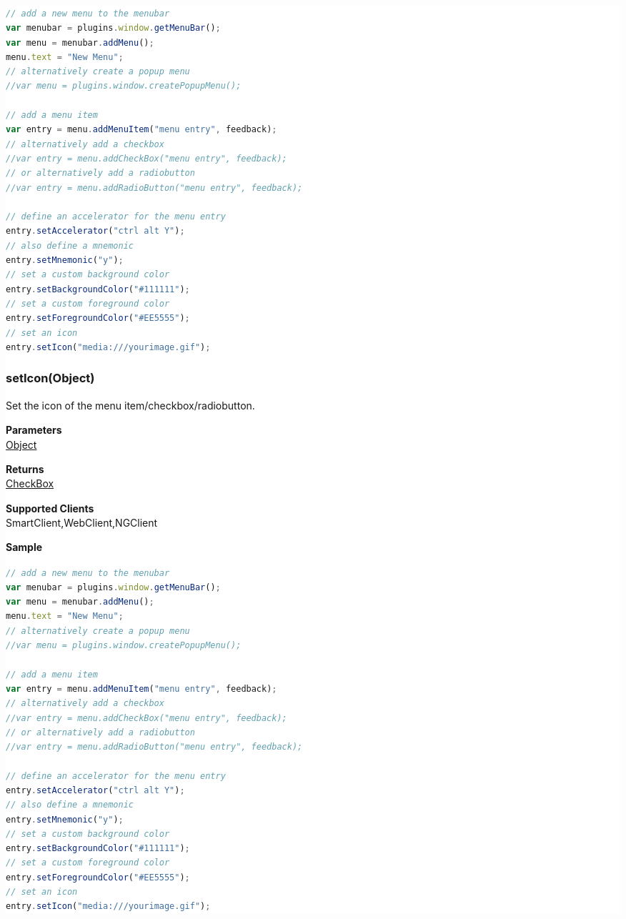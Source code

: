 ```javascript
// add a new menu to the menubar
var menubar = plugins.window.getMenuBar();
var menu = menubar.addMenu();
menu.text = "New Menu";
// alternatively create a popup menu
//var menu = plugins.window.createPopupMenu();

// add a menu item
var entry = menu.addMenuItem("menu entry", feedback);
// alternatively add a checkbox
//var entry = menu.addCheckBox("menu entry", feedback);
// or alternatively add a radiobutton
//var entry = menu.addRadioButton("menu entry", feedback);

// define an accelerator for the menu entry
entry.setAccelerator("ctrl alt Y");
// also define a mnemonic
entry.setMnemonic("y");
// set a custom background color
entry.setBackgroundColor("#111111");
// set a custom foreground color
entry.setForegroundColor("#EE5555");
// set an icon
entry.setIcon("media:///yourimage.gif");
```
### setIcon(Object)

Set the icon of the menu item/checkbox/radiobutton.

**Parameters**\
[Object](../../JSLib/Object.md) 

**Returns**\
[CheckBox](./CheckBox.md) 

**Supported Clients**\
SmartClient,WebClient,NGClient

**Sample**

```javascript
// add a new menu to the menubar
var menubar = plugins.window.getMenuBar();
var menu = menubar.addMenu();
menu.text = "New Menu";
// alternatively create a popup menu
//var menu = plugins.window.createPopupMenu();

// add a menu item
var entry = menu.addMenuItem("menu entry", feedback);
// alternatively add a checkbox
//var entry = menu.addCheckBox("menu entry", feedback);
// or alternatively add a radiobutton
//var entry = menu.addRadioButton("menu entry", feedback);

// define an accelerator for the menu entry
entry.setAccelerator("ctrl alt Y");
// also define a mnemonic
entry.setMnemonic("y");
// set a custom background color
entry.setBackgroundColor("#111111");
// set a custom foreground color
entry.setForegroundColor("#EE5555");
// set an icon
entry.setIcon("media:///yourimage.gif");
```